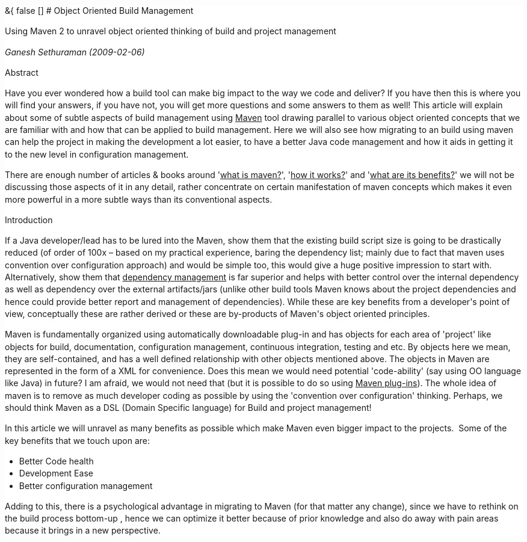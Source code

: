 &{<nil> false <nil> <nil> [] <nil> <nil> <nil> <nil> # Object Oriented Build Management

Using Maven 2 to unravel object oriented thinking of build and project management

*Ganesh Sethuraman (2009-02-06)*

Abstract

Have you ever wondered how a build tool can make big impact to the way we code and deliver? If you have then this is where you will find your answers, if you have not, you will get more questions and some answers to them as well! This article will explain about some of subtle aspects of build management using [Maven](https://maven.apache.org/) tool drawing parallel to various object oriented concepts that we are familiar with and how that can be applied to build management. Here we will also see how migrating to an build using maven can help the project in making the development a lot easier, to have a better Java code management and how it aids in getting it to the new level in configuration management.

There are enough number of articles & books around '[what is maven?](https://maven.apache.org/what-is-maven.html)', '[how it works?](https://en.wikipedia.org/wiki/Apache_Maven)' and '[what are its benefits?](https://maven.apache.org/benefits-of-using-maven.html)' we will not be discussing those aspects of it in any detail, rather concentrate on certain manifestation of maven concepts which makes it even more powerful in a more subtle ways than its conventional aspects.

Introduction

If a Java developer/lead has to be lured into the Maven, show them that the existing build script size is going to be drastically reduced (of order of 100x – based on my practical experience, baring the dependency list; mainly due to fact that maven uses convention over configuration approach) and would be simple too, this would give a huge positive impression to start with. Alternatively, show them that [dependency management](https://maven.apache.org/guides/introduction/introduction-to-dependency-mechanism.html) is far superior and helps with better control over the internal dependency as well as dependency over the external artifacts/jars (unlike other build tools Maven knows about the project dependencies and hence could provide better report and management of dependencies). While these are key benefits from a developer's point of view, conceptually these are rather derived or these are by-products of Maven's object oriented principles.

Maven is fundamentally organized using automatically downloadable plug-in and has objects for each area of 'project' like objects for build, documentation, configuration management, continuous integration, testing and etc. By objects here we mean, they are self-contained, and has a well defined relationship with other objects mentioned above. The objects in Maven are represented in the form of a XML for convenience. Does this mean we would need potential 'code-ability' (say using OO language like Java) in future? I am afraid, we would not need that (but it is possible to do so using [Maven plug-ins](https://maven.apache.org/guides/plugin/guide-java-plugin-development.html)). The whole idea of maven is to remove as much developer coding as possible by using the 'convention over configuration' thinking. Perhaps, we should think Maven as a DSL (Domain Specific language) for Build and project management!

In this article we will unravel as many benefits as possible which make Maven even bigger impact to the projects.  Some of the key benefits that we touch upon are:

*   Better Code health
*   Development Ease
*   Better configuration management

Adding to this, there is a psychological advantage in migrating to Maven (for that matter any change), since we have to rethink on the build process bottom-up , hence we can optimize it better because of prior knowledge and also do away with pain areas because it brings in a new perspective.
